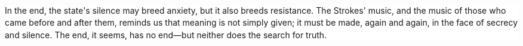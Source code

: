 In the end, the state's silence may breed anxiety, but it also breeds resistance. The Strokes' music, and the music of those who came before and after them, reminds us that meaning is not simply given; it must be made, again and again, in the face of secrecy and silence. The end, it seems, has no end—but neither does the search for truth.